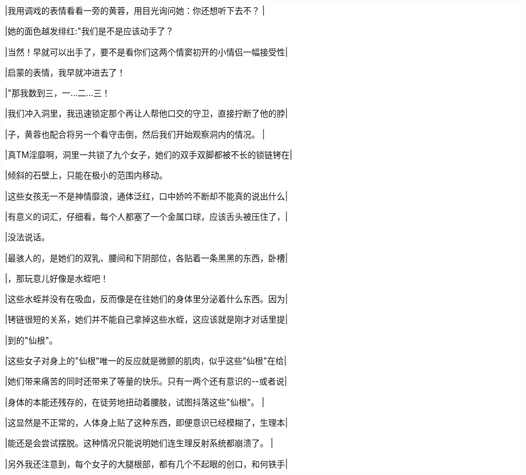 |我用调戏的表情看看一旁的黄蓉，用目光询问她：你还想听下去不？      |

|她的面色越发绯红:"我们是不是应该动手了？

|当然！早就可以出手了，要不是看你们这两个情窦初开的小情侣一幅接受性|

|启蒙的表情，我早就冲进去了！

|"那我数到三，一...二...三！

|我们冲入洞里，我迅速锁定那个再让人帮他口交的守卫，直接拧断了他的脖|

|子，黄蓉也配合将另一个看守击倒，然后我们开始观察洞内的情况。      |

|真TM淫靡啊，洞里一共锁了九个女子，她们的双手双脚都被不长的锁链铐在|

|倾斜的石壁上，只能在极小的范围内移动。

|这些女孩无一不是神情靡浪，通体泛红，口中娇吟不断却不能真的说出什么|

|有意义的词汇，仔细看，每个人都塞了一个金属口球，应该舌头被压住了，|

|没法说话。

|最骇人的，是她们的双乳、腰间和下阴部位，各贴着一条黑黑的东西，卧槽|

|，那玩意儿好像是水蛭吧！

|这些水蛭并没有在吸血，反而像是在往她们的身体里分泌着什么东西。因为|

|铐链很短的关系，她们并不能自己拿掉这些水蛭，这应该就是刚才对话里提|

|到的"仙根"。

|这些女子对身上的"仙根"唯一的反应就是微颤的肌肉，似乎这些"仙根"在给|

|她们带来痛苦的同时还带来了等量的快乐。只有一两个还有意识的--或者说|

|身体的本能还残存的，在徒劳地扭动着腰肢，试图抖落这些"仙根"。      |

|这显然是不正常的，人体身上贴了这种东西，即便意识已经模糊了，生理本|

|能还是会尝试摆脱。这种情况只能说明她们连生理反射系统都崩溃了。    |

|另外我还注意到，每个女子的大腿根部，都有几个不起眼的创口，和何铁手|
